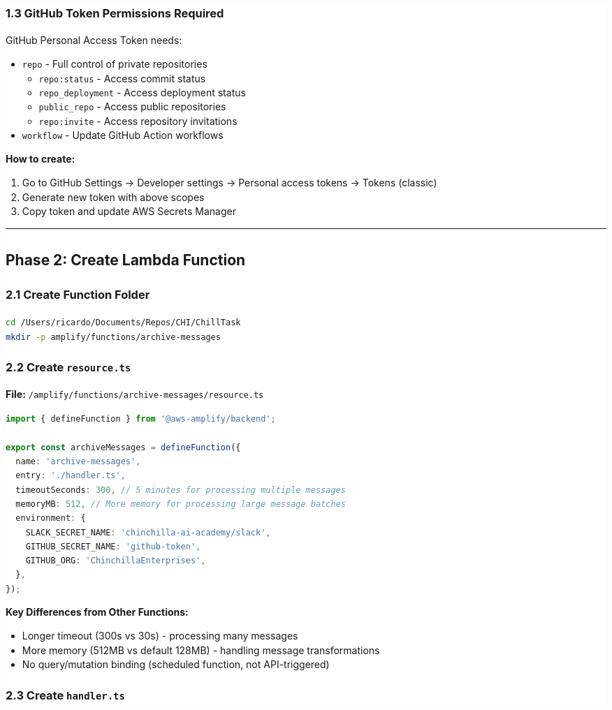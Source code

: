 ### 1.3 GitHub Token Permissions Required

GitHub Personal Access Token needs:
- `repo` - Full control of private repositories
  - `repo:status` - Access commit status
  - `repo_deployment` - Access deployment status
  - `public_repo` - Access public repositories
  - `repo:invite` - Access repository invitations
- `workflow` - Update GitHub Action workflows

**How to create:**
1. Go to GitHub Settings → Developer settings → Personal access tokens → Tokens (classic)
2. Generate new token with above scopes
3. Copy token and update AWS Secrets Manager

---

## Phase 2: Create Lambda Function

### 2.1 Create Function Folder

```bash
cd /Users/ricardo/Documents/Repos/CHI/ChillTask
mkdir -p amplify/functions/archive-messages
```

### 2.2 Create `resource.ts`

**File:** `/amplify/functions/archive-messages/resource.ts`

```typescript
import { defineFunction } from '@aws-amplify/backend';

export const archiveMessages = defineFunction({
  name: 'archive-messages',
  entry: './handler.ts',
  timeoutSeconds: 300, // 5 minutes for processing multiple messages
  memoryMB: 512, // More memory for processing large message batches
  environment: {
    SLACK_SECRET_NAME: 'chinchilla-ai-academy/slack',
    GITHUB_SECRET_NAME: 'github-token',
    GITHUB_ORG: 'ChinchillaEnterprises',
  },
});
```

**Key Differences from Other Functions:**
- Longer timeout (300s vs 30s) - processing many messages
- More memory (512MB vs default 128MB) - handling message transformations
- No query/mutation binding (scheduled function, not API-triggered)

### 2.3 Create `handler.ts`
